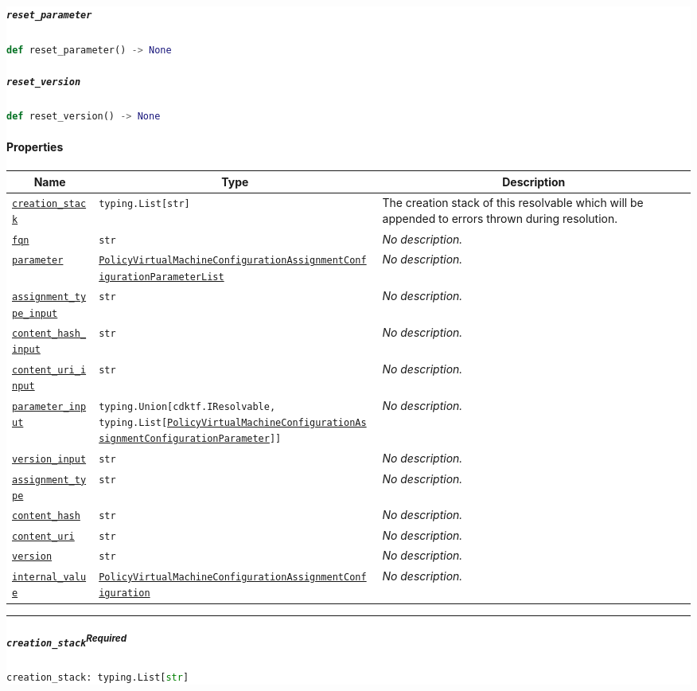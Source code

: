 ##### `reset_parameter` <a name="reset_parameter" id="@cdktf/provider-azurerm.policyVirtualMachineConfigurationAssignment.PolicyVirtualMachineConfigurationAssignmentConfigurationOutputReference.resetParameter"></a>

```python
def reset_parameter() -> None
```

##### `reset_version` <a name="reset_version" id="@cdktf/provider-azurerm.policyVirtualMachineConfigurationAssignment.PolicyVirtualMachineConfigurationAssignmentConfigurationOutputReference.resetVersion"></a>

```python
def reset_version() -> None
```


#### Properties <a name="Properties" id="Properties"></a>

| **Name** | **Type** | **Description** |
| --- | --- | --- |
| <code><a href="#@cdktf/provider-azurerm.policyVirtualMachineConfigurationAssignment.PolicyVirtualMachineConfigurationAssignmentConfigurationOutputReference.property.creationStack">creation_stack</a></code> | <code>typing.List[str]</code> | The creation stack of this resolvable which will be appended to errors thrown during resolution. |
| <code><a href="#@cdktf/provider-azurerm.policyVirtualMachineConfigurationAssignment.PolicyVirtualMachineConfigurationAssignmentConfigurationOutputReference.property.fqn">fqn</a></code> | <code>str</code> | *No description.* |
| <code><a href="#@cdktf/provider-azurerm.policyVirtualMachineConfigurationAssignment.PolicyVirtualMachineConfigurationAssignmentConfigurationOutputReference.property.parameter">parameter</a></code> | <code><a href="#@cdktf/provider-azurerm.policyVirtualMachineConfigurationAssignment.PolicyVirtualMachineConfigurationAssignmentConfigurationParameterList">PolicyVirtualMachineConfigurationAssignmentConfigurationParameterList</a></code> | *No description.* |
| <code><a href="#@cdktf/provider-azurerm.policyVirtualMachineConfigurationAssignment.PolicyVirtualMachineConfigurationAssignmentConfigurationOutputReference.property.assignmentTypeInput">assignment_type_input</a></code> | <code>str</code> | *No description.* |
| <code><a href="#@cdktf/provider-azurerm.policyVirtualMachineConfigurationAssignment.PolicyVirtualMachineConfigurationAssignmentConfigurationOutputReference.property.contentHashInput">content_hash_input</a></code> | <code>str</code> | *No description.* |
| <code><a href="#@cdktf/provider-azurerm.policyVirtualMachineConfigurationAssignment.PolicyVirtualMachineConfigurationAssignmentConfigurationOutputReference.property.contentUriInput">content_uri_input</a></code> | <code>str</code> | *No description.* |
| <code><a href="#@cdktf/provider-azurerm.policyVirtualMachineConfigurationAssignment.PolicyVirtualMachineConfigurationAssignmentConfigurationOutputReference.property.parameterInput">parameter_input</a></code> | <code>typing.Union[cdktf.IResolvable, typing.List[<a href="#@cdktf/provider-azurerm.policyVirtualMachineConfigurationAssignment.PolicyVirtualMachineConfigurationAssignmentConfigurationParameter">PolicyVirtualMachineConfigurationAssignmentConfigurationParameter</a>]]</code> | *No description.* |
| <code><a href="#@cdktf/provider-azurerm.policyVirtualMachineConfigurationAssignment.PolicyVirtualMachineConfigurationAssignmentConfigurationOutputReference.property.versionInput">version_input</a></code> | <code>str</code> | *No description.* |
| <code><a href="#@cdktf/provider-azurerm.policyVirtualMachineConfigurationAssignment.PolicyVirtualMachineConfigurationAssignmentConfigurationOutputReference.property.assignmentType">assignment_type</a></code> | <code>str</code> | *No description.* |
| <code><a href="#@cdktf/provider-azurerm.policyVirtualMachineConfigurationAssignment.PolicyVirtualMachineConfigurationAssignmentConfigurationOutputReference.property.contentHash">content_hash</a></code> | <code>str</code> | *No description.* |
| <code><a href="#@cdktf/provider-azurerm.policyVirtualMachineConfigurationAssignment.PolicyVirtualMachineConfigurationAssignmentConfigurationOutputReference.property.contentUri">content_uri</a></code> | <code>str</code> | *No description.* |
| <code><a href="#@cdktf/provider-azurerm.policyVirtualMachineConfigurationAssignment.PolicyVirtualMachineConfigurationAssignmentConfigurationOutputReference.property.version">version</a></code> | <code>str</code> | *No description.* |
| <code><a href="#@cdktf/provider-azurerm.policyVirtualMachineConfigurationAssignment.PolicyVirtualMachineConfigurationAssignmentConfigurationOutputReference.property.internalValue">internal_value</a></code> | <code><a href="#@cdktf/provider-azurerm.policyVirtualMachineConfigurationAssignment.PolicyVirtualMachineConfigurationAssignmentConfiguration">PolicyVirtualMachineConfigurationAssignmentConfiguration</a></code> | *No description.* |

---

##### `creation_stack`<sup>Required</sup> <a name="creation_stack" id="@cdktf/provider-azurerm.policyVirtualMachineConfigurationAssignment.PolicyVirtualMachineConfigurationAssignmentConfigurationOutputReference.property.creationStack"></a>

```python
creation_stack: typing.List[str]
```
